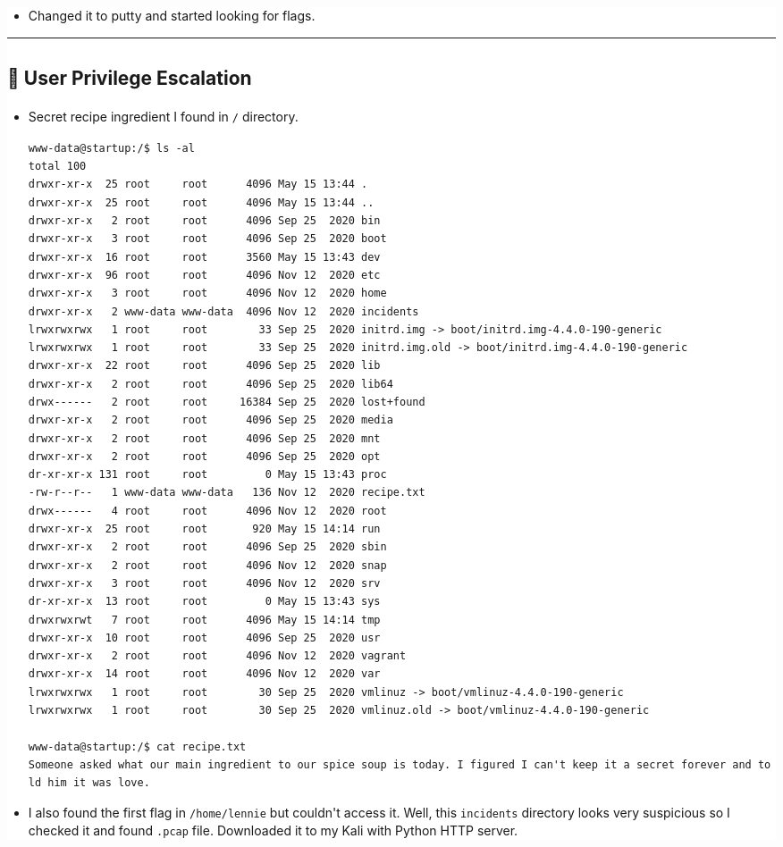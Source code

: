- Changed it to putty and started looking for flags.

---

## 🧍 User Privilege Escalation

- Secret recipe ingredient I found in `/` directory.

  ```
  www-data@startup:/$ ls -al
  total 100
  drwxr-xr-x  25 root     root      4096 May 15 13:44 .
  drwxr-xr-x  25 root     root      4096 May 15 13:44 ..
  drwxr-xr-x   2 root     root      4096 Sep 25  2020 bin
  drwxr-xr-x   3 root     root      4096 Sep 25  2020 boot
  drwxr-xr-x  16 root     root      3560 May 15 13:43 dev
  drwxr-xr-x  96 root     root      4096 Nov 12  2020 etc
  drwxr-xr-x   3 root     root      4096 Nov 12  2020 home
  drwxr-xr-x   2 www-data www-data  4096 Nov 12  2020 incidents
  lrwxrwxrwx   1 root     root        33 Sep 25  2020 initrd.img -> boot/initrd.img-4.4.0-190-generic
  lrwxrwxrwx   1 root     root        33 Sep 25  2020 initrd.img.old -> boot/initrd.img-4.4.0-190-generic
  drwxr-xr-x  22 root     root      4096 Sep 25  2020 lib
  drwxr-xr-x   2 root     root      4096 Sep 25  2020 lib64
  drwx------   2 root     root     16384 Sep 25  2020 lost+found
  drwxr-xr-x   2 root     root      4096 Sep 25  2020 media
  drwxr-xr-x   2 root     root      4096 Sep 25  2020 mnt
  drwxr-xr-x   2 root     root      4096 Sep 25  2020 opt
  dr-xr-xr-x 131 root     root         0 May 15 13:43 proc
  -rw-r--r--   1 www-data www-data   136 Nov 12  2020 recipe.txt
  drwx------   4 root     root      4096 Nov 12  2020 root
  drwxr-xr-x  25 root     root       920 May 15 14:14 run
  drwxr-xr-x   2 root     root      4096 Sep 25  2020 sbin
  drwxr-xr-x   2 root     root      4096 Nov 12  2020 snap
  drwxr-xr-x   3 root     root      4096 Nov 12  2020 srv
  dr-xr-xr-x  13 root     root         0 May 15 13:43 sys
  drwxrwxrwt   7 root     root      4096 May 15 14:14 tmp
  drwxr-xr-x  10 root     root      4096 Sep 25  2020 usr
  drwxr-xr-x   2 root     root      4096 Nov 12  2020 vagrant
  drwxr-xr-x  14 root     root      4096 Nov 12  2020 var
  lrwxrwxrwx   1 root     root        30 Sep 25  2020 vmlinuz -> boot/vmlinuz-4.4.0-190-generic
  lrwxrwxrwx   1 root     root        30 Sep 25  2020 vmlinuz.old -> boot/vmlinuz-4.4.0-190-generic
  
  www-data@startup:/$ cat recipe.txt 
  Someone asked what our main ingredient to our spice soup is today. I figured I can't keep it a secret forever and told him it was love.
  ```
  
- I also found the first flag in `/home/lennie` but couldn't access it. Well, this `incidents` directory looks very suspicious so I checked it and found `.pcap` file. Downloaded it to my Kali with Python HTTP server.
